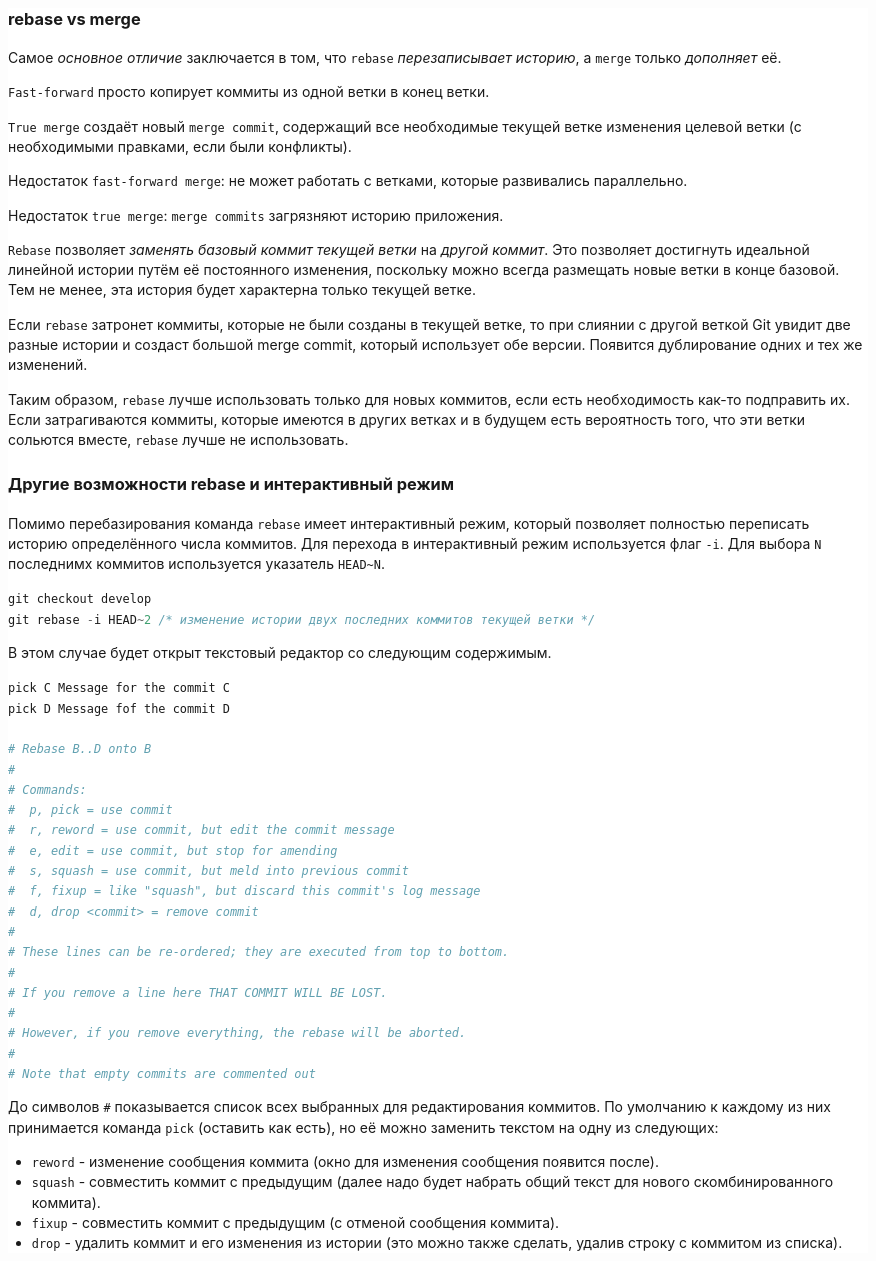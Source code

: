 ### rebase vs merge

Самое *основное отличие* заключается в том, что `rebase` *перезаписывает историю*, а `merge` только *дополняет* её.

`Fast-forward` просто копирует коммиты из одной ветки в конец ветки.

`True merge` создаёт новый `merge commit`, содержащий все необходимые текущей ветке изменения целевой ветки (с необходимыми правками, если были конфликты).

Недостаток `fast-forward merge`: не может работать с ветками, которые развивались параллельно.

Недостаток `true merge`: `merge commits` загрязняют историю приложения. 

`Rebase` позволяет *заменять базовый коммит текущей ветки* на *другой коммит*. Это позволяет достигнуть идеальной линейной истории путём её постоянного изменения, поскольку можно всегда размещать новые ветки в конце базовой. Тем не менее, эта история будет характерна только текущей ветке.

Если `rebase` затронет коммиты, которые не были созданы в текущей ветке, то при слиянии с другой веткой Git увидит две разные истории и создаст большой merge commit, который использует обе версии. Появится дублирование одних и тех же изменений.

Таким образом, `rebase` лучше использовать только для новых коммитов, если есть необходимость как-то подправить их. Если затрагиваются коммиты, которые имеются в других ветках и в будущем есть вероятность того, что эти ветки сольются вместе, `rebase` лучше не использовать.

### Другие возможности rebase и интерактивный режим

Помимо перебазирования команда `rebase` имеет интерактивный режим, который позволяет полностью переписать историю определённого числа коммитов. Для перехода в интерактивный режим используется флаг `-i`. Для выбора `N` последнимх коммитов используется указатель `HEAD~N`.
```js
git checkout develop
git rebase -i HEAD~2 /* изменение истории двух последних коммитов текущей ветки */
```
В этом случае будет открыт текстовый редактор со следующим содержимым.
```dockerfile
pick C Message for the commit C
pick D Message fof the commit D

# Rebase B..D onto B
#
# Commands:
#  p, pick = use commit
#  r, reword = use commit, but edit the commit message
#  e, edit = use commit, but stop for amending
#  s, squash = use commit, but meld into previous commit
#  f, fixup = like "squash", but discard this commit's log message
#  d, drop <commit> = remove commit
#
# These lines can be re-ordered; they are executed from top to bottom.
#
# If you remove a line here THAT COMMIT WILL BE LOST.
#
# However, if you remove everything, the rebase will be aborted.
#
# Note that empty commits are commented out
```
До символов `#` показывается список всех выбранных для редактирования коммитов. По умолчанию к каждому из них принимается команда `pick` (оставить как есть), но её можно заменить текстом на одну из следующих:
* `reword` - изменение сообщения коммита (окно для изменения сообщения появится после).
* `squash` - совместить коммит с предыдущим (далее надо будет набрать общий текст для нового скомбинированного коммита).
* `fixup` - совместить коммит с предыдущим (с отменой сообщения коммита).
* `drop` - удалить коммит и его изменения из истории (это можно также сделать, удалив строку с коммитом из списка).